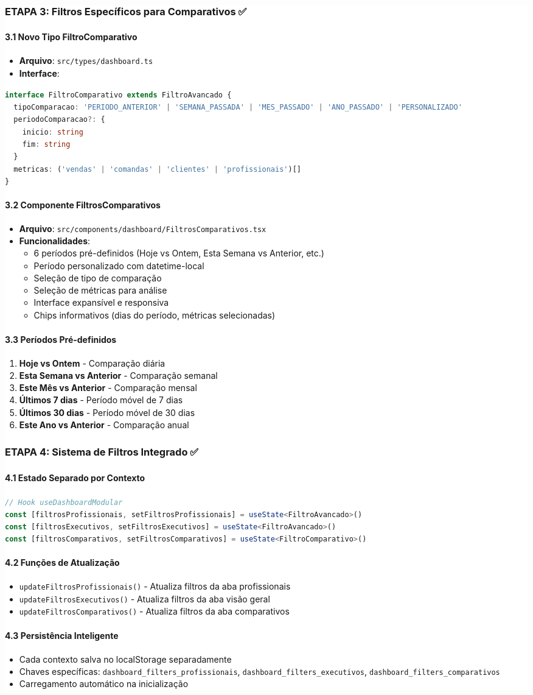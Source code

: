 ### **ETAPA 3: Filtros Específicos para Comparativos** ✅

#### **3.1 Novo Tipo FiltroComparativo**
- **Arquivo**: `src/types/dashboard.ts`
- **Interface**:
```typescript
interface FiltroComparativo extends FiltroAvancado {
  tipoComparacao: 'PERIODO_ANTERIOR' | 'SEMANA_PASSADA' | 'MES_PASSADO' | 'ANO_PASSADO' | 'PERSONALIZADO'
  periodoComparacao?: {
    inicio: string
    fim: string
  }
  metricas: ('vendas' | 'comandas' | 'clientes' | 'profissionais')[]
}
```

#### **3.2 Componente FiltrosComparativos**
- **Arquivo**: `src/components/dashboard/FiltrosComparativos.tsx`
- **Funcionalidades**:
  - 6 períodos pré-definidos (Hoje vs Ontem, Esta Semana vs Anterior, etc.)
  - Período personalizado com datetime-local
  - Seleção de tipo de comparação
  - Seleção de métricas para análise
  - Interface expansível e responsiva
  - Chips informativos (dias do período, métricas selecionadas)

#### **3.3 Períodos Pré-definidos**
1. **Hoje vs Ontem** - Comparação diária
2. **Esta Semana vs Anterior** - Comparação semanal
3. **Este Mês vs Anterior** - Comparação mensal
4. **Últimos 7 dias** - Período móvel de 7 dias
5. **Últimos 30 dias** - Período móvel de 30 dias
6. **Este Ano vs Anterior** - Comparação anual

### **ETAPA 4: Sistema de Filtros Integrado** ✅

#### **4.1 Estado Separado por Contexto**
```typescript
// Hook useDashboardModular
const [filtrosProfissionais, setFiltrosProfissionais] = useState<FiltroAvancado>()
const [filtrosExecutivos, setFiltrosExecutivos] = useState<FiltroAvancado>()
const [filtrosComparativos, setFiltrosComparativos] = useState<FiltroComparativo>()
```

#### **4.2 Funções de Atualização**
- `updateFiltrosProfissionais()` - Atualiza filtros da aba profissionais
- `updateFiltrosExecutivos()` - Atualiza filtros da aba visão geral
- `updateFiltrosComparativos()` - Atualiza filtros da aba comparativos

#### **4.3 Persistência Inteligente**
- Cada contexto salva no localStorage separadamente
- Chaves específicas: `dashboard_filters_profissionais`, `dashboard_filters_executivos`, `dashboard_filters_comparativos`
- Carregamento automático na inicialização
